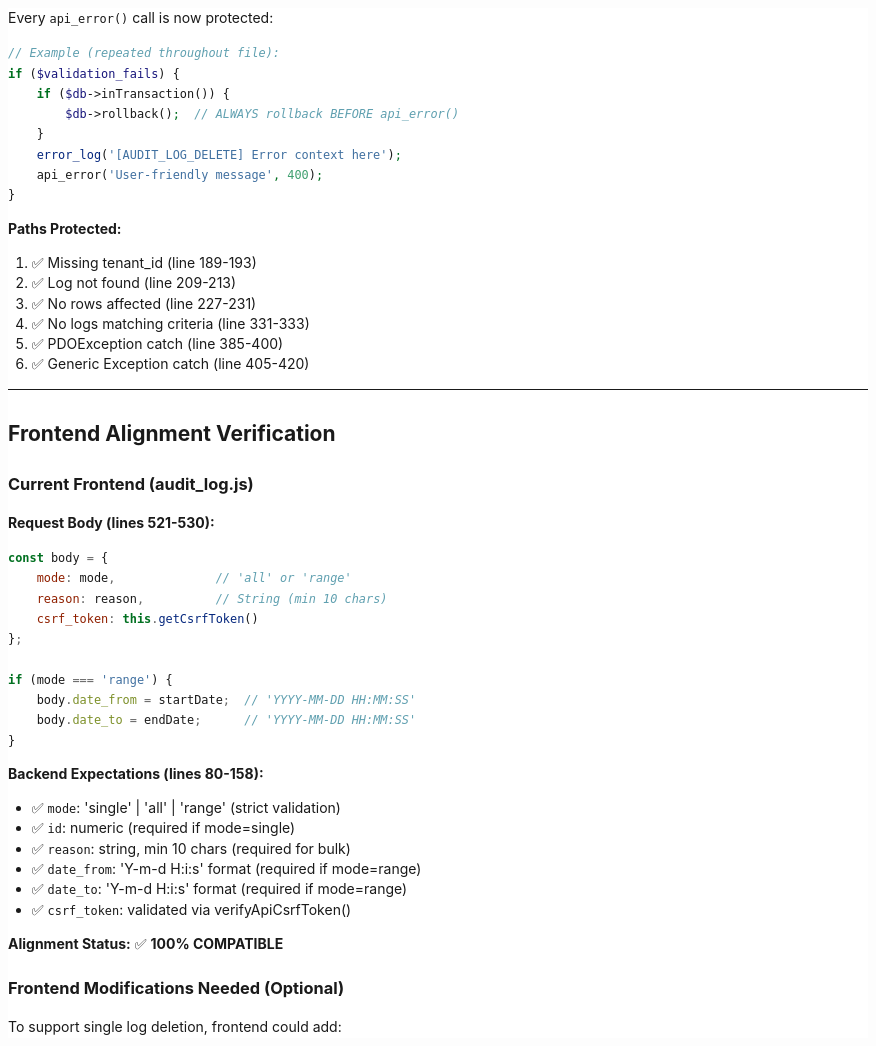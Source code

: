 Every `api_error()` call is now protected:

```php
// Example (repeated throughout file):
if ($validation_fails) {
    if ($db->inTransaction()) {
        $db->rollback();  // ALWAYS rollback BEFORE api_error()
    }
    error_log('[AUDIT_LOG_DELETE] Error context here');
    api_error('User-friendly message', 400);
}
```

**Paths Protected:**
1. ✅ Missing tenant_id (line 189-193)
2. ✅ Log not found (line 209-213)
3. ✅ No rows affected (line 227-231)
4. ✅ No logs matching criteria (line 331-333)
5. ✅ PDOException catch (line 385-400)
6. ✅ Generic Exception catch (line 405-420)

---

## Frontend Alignment Verification

### Current Frontend (audit_log.js)

**Request Body (lines 521-530):**
```javascript
const body = {
    mode: mode,              // 'all' or 'range'
    reason: reason,          // String (min 10 chars)
    csrf_token: this.getCsrfToken()
};

if (mode === 'range') {
    body.date_from = startDate;  // 'YYYY-MM-DD HH:MM:SS'
    body.date_to = endDate;      // 'YYYY-MM-DD HH:MM:SS'
}
```

**Backend Expectations (lines 80-158):**
- ✅ `mode`: 'single' | 'all' | 'range' (strict validation)
- ✅ `id`: numeric (required if mode=single)
- ✅ `reason`: string, min 10 chars (required for bulk)
- ✅ `date_from`: 'Y-m-d H:i:s' format (required if mode=range)
- ✅ `date_to`: 'Y-m-d H:i:s' format (required if mode=range)
- ✅ `csrf_token`: validated via verifyApiCsrfToken()

**Alignment Status:** ✅ **100% COMPATIBLE**

### Frontend Modifications Needed (Optional)

To support single log deletion, frontend could add:
